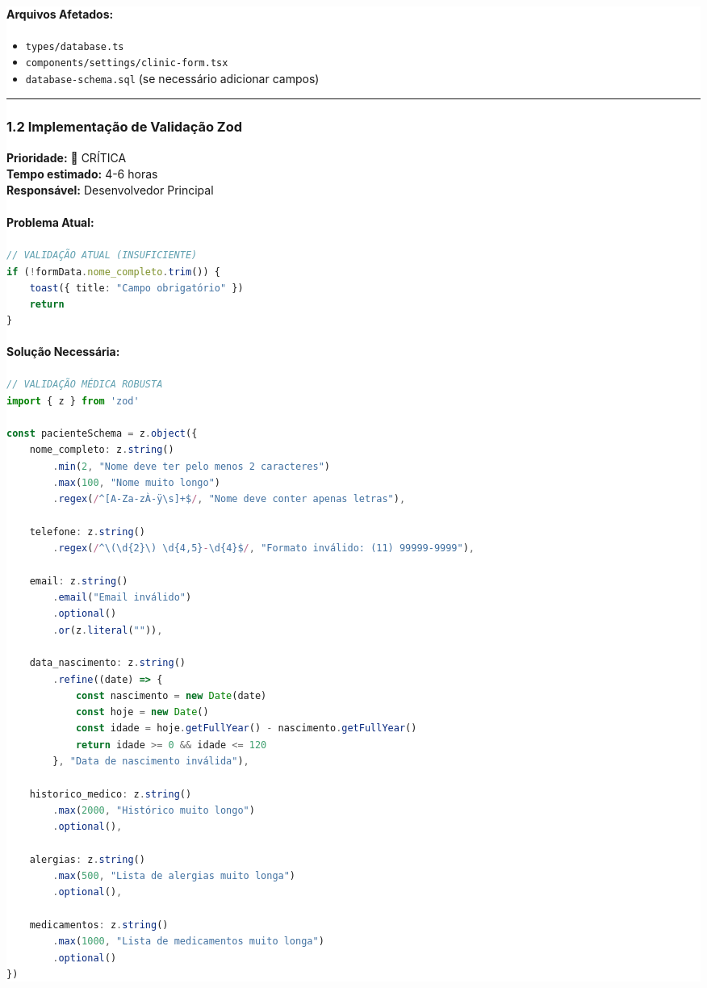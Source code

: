 #### **Arquivos Afetados:**
- `types/database.ts`
- `components/settings/clinic-form.tsx`
- `database-schema.sql` (se necessário adicionar campos)

---

### **1.2 Implementação de Validação Zod**
**Prioridade:** 🔴 CRÍTICA  
**Tempo estimado:** 4-6 horas  
**Responsável:** Desenvolvedor Principal

#### **Problema Atual:**
```typescript
// VALIDAÇÃO ATUAL (INSUFICIENTE)
if (!formData.nome_completo.trim()) {
    toast({ title: "Campo obrigatório" })
    return
}
```

#### **Solução Necessária:**
```typescript
// VALIDAÇÃO MÉDICA ROBUSTA
import { z } from 'zod'

const pacienteSchema = z.object({
    nome_completo: z.string()
        .min(2, "Nome deve ter pelo menos 2 caracteres")
        .max(100, "Nome muito longo")
        .regex(/^[A-Za-zÀ-ÿ\s]+$/, "Nome deve conter apenas letras"),
    
    telefone: z.string()
        .regex(/^\(\d{2}\) \d{4,5}-\d{4}$/, "Formato inválido: (11) 99999-9999"),
    
    email: z.string()
        .email("Email inválido")
        .optional()
        .or(z.literal("")),
    
    data_nascimento: z.string()
        .refine((date) => {
            const nascimento = new Date(date)
            const hoje = new Date()
            const idade = hoje.getFullYear() - nascimento.getFullYear()
            return idade >= 0 && idade <= 120
        }, "Data de nascimento inválida"),
    
    historico_medico: z.string()
        .max(2000, "Histórico muito longo")
        .optional(),
    
    alergias: z.string()
        .max(500, "Lista de alergias muito longa")
        .optional(),
    
    medicamentos: z.string()
        .max(1000, "Lista de medicamentos muito longa")
        .optional()
})
```
